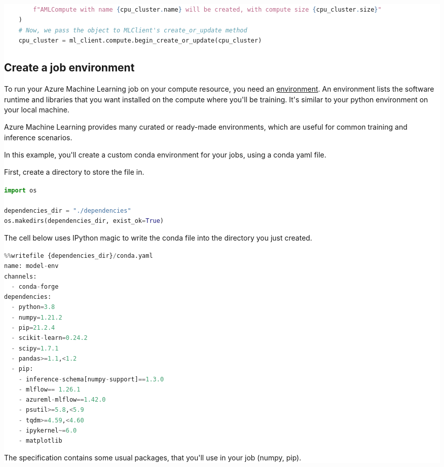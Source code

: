 ```python
        f"AMLCompute with name {cpu_cluster.name} will be created, with compute size {cpu_cluster.size}"
    )
    # Now, we pass the object to MLClient's create_or_update method
    cpu_cluster = ml_client.compute.begin_create_or_update(cpu_cluster)
```

## Create a job environment

To run your Azure Machine Learning job on your compute resource, you need an [environment](concept-environments.md). An environment lists the software runtime and libraries that you want installed on the compute where you'll be training. It's similar to your python environment on your local machine.

Azure Machine Learning provides many curated or ready-made environments, which are useful for common training and inference scenarios. 

In this example, you'll create a custom conda environment for your jobs, using a conda yaml file.

First, create a directory to store the file in.


```python
import os

dependencies_dir = "./dependencies"
os.makedirs(dependencies_dir, exist_ok=True)
```

The cell below uses IPython magic to write the conda file into the directory you just created.


```python
%%writefile {dependencies_dir}/conda.yaml
name: model-env
channels:
  - conda-forge
dependencies:
  - python=3.8
  - numpy=1.21.2
  - pip=21.2.4
  - scikit-learn=0.24.2
  - scipy=1.7.1
  - pandas>=1.1,<1.2
  - pip:
    - inference-schema[numpy-support]==1.3.0
    - mlflow== 1.26.1
    - azureml-mlflow==1.42.0
    - psutil>=5.8,<5.9
    - tqdm>=4.59,<4.60
    - ipykernel~=6.0
    - matplotlib
```


The specification contains some usual packages, that you'll use in your job (numpy, pip).
